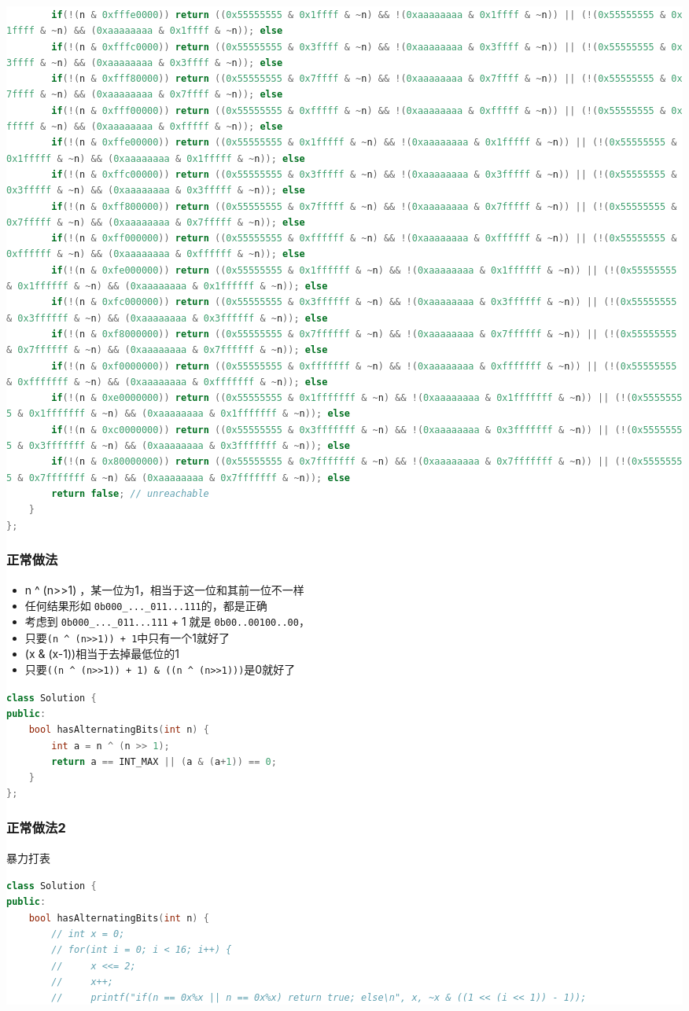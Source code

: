 ```c++
        if(!(n & 0xfffe0000)) return ((0x55555555 & 0x1ffff & ~n) && !(0xaaaaaaaa & 0x1ffff & ~n)) || (!(0x55555555 & 0x1ffff & ~n) && (0xaaaaaaaa & 0x1ffff & ~n)); else
        if(!(n & 0xfffc0000)) return ((0x55555555 & 0x3ffff & ~n) && !(0xaaaaaaaa & 0x3ffff & ~n)) || (!(0x55555555 & 0x3ffff & ~n) && (0xaaaaaaaa & 0x3ffff & ~n)); else
        if(!(n & 0xfff80000)) return ((0x55555555 & 0x7ffff & ~n) && !(0xaaaaaaaa & 0x7ffff & ~n)) || (!(0x55555555 & 0x7ffff & ~n) && (0xaaaaaaaa & 0x7ffff & ~n)); else
        if(!(n & 0xfff00000)) return ((0x55555555 & 0xfffff & ~n) && !(0xaaaaaaaa & 0xfffff & ~n)) || (!(0x55555555 & 0xfffff & ~n) && (0xaaaaaaaa & 0xfffff & ~n)); else
        if(!(n & 0xffe00000)) return ((0x55555555 & 0x1fffff & ~n) && !(0xaaaaaaaa & 0x1fffff & ~n)) || (!(0x55555555 & 0x1fffff & ~n) && (0xaaaaaaaa & 0x1fffff & ~n)); else
        if(!(n & 0xffc00000)) return ((0x55555555 & 0x3fffff & ~n) && !(0xaaaaaaaa & 0x3fffff & ~n)) || (!(0x55555555 & 0x3fffff & ~n) && (0xaaaaaaaa & 0x3fffff & ~n)); else
        if(!(n & 0xff800000)) return ((0x55555555 & 0x7fffff & ~n) && !(0xaaaaaaaa & 0x7fffff & ~n)) || (!(0x55555555 & 0x7fffff & ~n) && (0xaaaaaaaa & 0x7fffff & ~n)); else
        if(!(n & 0xff000000)) return ((0x55555555 & 0xffffff & ~n) && !(0xaaaaaaaa & 0xffffff & ~n)) || (!(0x55555555 & 0xffffff & ~n) && (0xaaaaaaaa & 0xffffff & ~n)); else
        if(!(n & 0xfe000000)) return ((0x55555555 & 0x1ffffff & ~n) && !(0xaaaaaaaa & 0x1ffffff & ~n)) || (!(0x55555555 & 0x1ffffff & ~n) && (0xaaaaaaaa & 0x1ffffff & ~n)); else
        if(!(n & 0xfc000000)) return ((0x55555555 & 0x3ffffff & ~n) && !(0xaaaaaaaa & 0x3ffffff & ~n)) || (!(0x55555555 & 0x3ffffff & ~n) && (0xaaaaaaaa & 0x3ffffff & ~n)); else
        if(!(n & 0xf8000000)) return ((0x55555555 & 0x7ffffff & ~n) && !(0xaaaaaaaa & 0x7ffffff & ~n)) || (!(0x55555555 & 0x7ffffff & ~n) && (0xaaaaaaaa & 0x7ffffff & ~n)); else
        if(!(n & 0xf0000000)) return ((0x55555555 & 0xfffffff & ~n) && !(0xaaaaaaaa & 0xfffffff & ~n)) || (!(0x55555555 & 0xfffffff & ~n) && (0xaaaaaaaa & 0xfffffff & ~n)); else
        if(!(n & 0xe0000000)) return ((0x55555555 & 0x1fffffff & ~n) && !(0xaaaaaaaa & 0x1fffffff & ~n)) || (!(0x55555555 & 0x1fffffff & ~n) && (0xaaaaaaaa & 0x1fffffff & ~n)); else
        if(!(n & 0xc0000000)) return ((0x55555555 & 0x3fffffff & ~n) && !(0xaaaaaaaa & 0x3fffffff & ~n)) || (!(0x55555555 & 0x3fffffff & ~n) && (0xaaaaaaaa & 0x3fffffff & ~n)); else
        if(!(n & 0x80000000)) return ((0x55555555 & 0x7fffffff & ~n) && !(0xaaaaaaaa & 0x7fffffff & ~n)) || (!(0x55555555 & 0x7fffffff & ~n) && (0xaaaaaaaa & 0x7fffffff & ~n)); else
        return false; // unreachable
    }
};
```

### 正常做法
- n ^ (n>>1) ，某一位为1，相当于这一位和其前一位不一样
- 任何结果形如 `0b000_..._011...111`的，都是正确
- 考虑到 `0b000_..._011...111` + 1 就是 `0b00..00100..00`，
- 只要`(n ^ (n>>1)) + 1`中只有一个1就好了
- (x & (x-1))相当于去掉最低位的1
- 只要`((n ^ (n>>1)) + 1) & ((n ^ (n>>1)))`是0就好了
```c++
class Solution {
public:
    bool hasAlternatingBits(int n) {
        int a = n ^ (n >> 1);
        return a == INT_MAX || (a & (a+1)) == 0;
    }
};
```
### 正常做法2
暴力打表
```c++
class Solution {
public:
    bool hasAlternatingBits(int n) {
        // int x = 0;
        // for(int i = 0; i < 16; i++) {
        //     x <<= 2;
        //     x++;
        //     printf("if(n == 0x%x || n == 0x%x) return true; else\n", x, ~x & ((1 << (i << 1)) - 1));
```